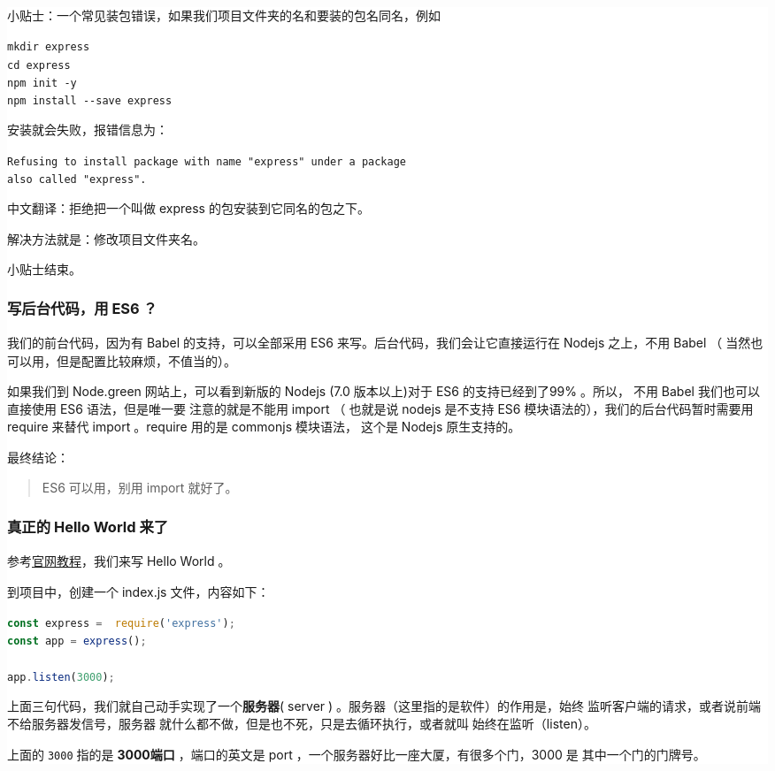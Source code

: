 小贴士：一个常见装包错误，如果我们项目文件夹的名和要装的包名同名，例如

```
mkdir express
cd express
npm init -y
npm install --save express
```

安装就会失败，报错信息为：

```
Refusing to install package with name "express" under a package
also called "express".
```

中文翻译：拒绝把一个叫做 express 的包安装到它同名的包之下。

解决方法就是：修改项目文件夹名。

小贴士结束。

### 写后台代码，用 ES6 ？

我们的前台代码，因为有 Babel 的支持，可以全部采用 ES6
来写。后台代码，我们会让它直接运行在 Nodejs 之上，不用 Babel （ 当然也可以用，但是配置比较麻烦，不值当的）。

如果我们到 Node.green 网站上，可以看到新版的 Nodejs
(7.0 版本以上)对于 ES6 的支持已经到了99% 。所以，
不用 Babel 我们也可以直接使用 ES6 语法，但是唯一要
注意的就是不能用 import （ 也就是说 nodejs 是不支持
ES6 模块语法的），我们的后台代码暂时需要用 require
来替代 import 。require 用的是 commonjs 模块语法，
这个是 Nodejs 原生支持的。

最终结论：

>ES6 可以用，别用 import 就好了。

### 真正的 Hello World 来了

参考[官网教程](http://www.expressjs.com.cn/starter/hello-world.html)，我们来写 Hello World 。

到项目中，创建一个 index.js 文件，内容如下：

```js
const express =  require('express');
const app = express();

app.listen(3000);
```

上面三句代码，我们就自己动手实现了一个**服务器**( server ) 。服务器（这里指的是软件）的作用是，始终
监听客户端的请求，或者说前端不给服务器发信号，服务器
就什么都不做，但是也不死，只是去循环执行，或者就叫
始终在监听（listen）。

上面的 `3000` 指的是 **3000端口** ，端口的英文是
port ，一个服务器好比一座大厦，有很多个门，3000 是
其中一个门的门牌号。
